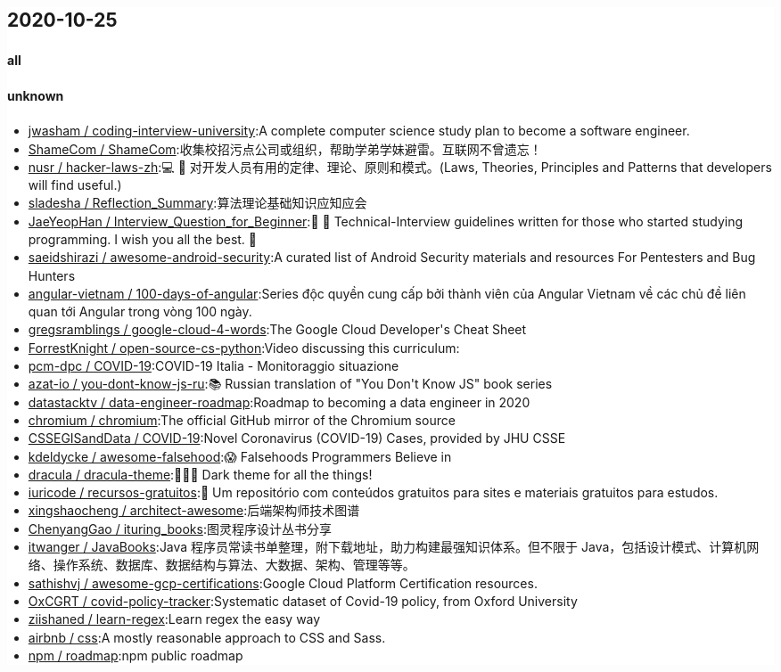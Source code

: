 ## 2020-10-25

#### all

#### unknown
* [jwasham / coding-interview-university](https://github.com/jwasham/coding-interview-university):A complete computer science study plan to become a software engineer.
* [ShameCom / ShameCom](https://github.com/ShameCom/ShameCom):收集校招污点公司或组织，帮助学弟学妹避雷。互联网不曾遗忘！
* [nusr / hacker-laws-zh](https://github.com/nusr/hacker-laws-zh):💻 📖 对开发人员有用的定律、理论、原则和模式。(Laws, Theories, Principles and Patterns that developers will find useful.)
* [sladesha / Reflection_Summary](https://github.com/sladesha/Reflection_Summary):算法理论基础知识应知应会
* [JaeYeopHan / Interview_Question_for_Beginner](https://github.com/JaeYeopHan/Interview_Question_for_Beginner):👦 👧 Technical-Interview guidelines written for those who started studying programming. I wish you all the best. 👾
* [saeidshirazi / awesome-android-security](https://github.com/saeidshirazi/awesome-android-security):A curated list of Android Security materials and resources For Pentesters and Bug Hunters
* [angular-vietnam / 100-days-of-angular](https://github.com/angular-vietnam/100-days-of-angular):Series độc quyền cung cấp bởi thành viên của Angular Vietnam về các chủ đề liên quan tới Angular trong vòng 100 ngày.
* [gregsramblings / google-cloud-4-words](https://github.com/gregsramblings/google-cloud-4-words):The Google Cloud Developer's Cheat Sheet
* [ForrestKnight / open-source-cs-python](https://github.com/ForrestKnight/open-source-cs-python):Video discussing this curriculum:
* [pcm-dpc / COVID-19](https://github.com/pcm-dpc/COVID-19):COVID-19 Italia - Monitoraggio situazione
* [azat-io / you-dont-know-js-ru](https://github.com/azat-io/you-dont-know-js-ru):📚 Russian translation of "You Don't Know JS" book series
* [datastacktv / data-engineer-roadmap](https://github.com/datastacktv/data-engineer-roadmap):Roadmap to becoming a data engineer in 2020
* [chromium / chromium](https://github.com/chromium/chromium):The official GitHub mirror of the Chromium source
* [CSSEGISandData / COVID-19](https://github.com/CSSEGISandData/COVID-19):Novel Coronavirus (COVID-19) Cases, provided by JHU CSSE
* [kdeldycke / awesome-falsehood](https://github.com/kdeldycke/awesome-falsehood):😱 Falsehoods Programmers Believe in
* [dracula / dracula-theme](https://github.com/dracula/dracula-theme):🧛🏻‍♂️ Dark theme for all the things!
* [iuricode / recursos-gratuitos](https://github.com/iuricode/recursos-gratuitos):🌈 Um repositório com conteúdos gratuitos para sites e materiais gratuitos para estudos.
* [xingshaocheng / architect-awesome](https://github.com/xingshaocheng/architect-awesome):后端架构师技术图谱
* [ChenyangGao / ituring_books](https://github.com/ChenyangGao/ituring_books):图灵程序设计丛书分享
* [itwanger / JavaBooks](https://github.com/itwanger/JavaBooks):Java 程序员常读书单整理，附下载地址，助力构建最强知识体系。但不限于 Java，包括设计模式、计算机网络、操作系统、数据库、数据结构与算法、大数据、架构、管理等等。
* [sathishvj / awesome-gcp-certifications](https://github.com/sathishvj/awesome-gcp-certifications):Google Cloud Platform Certification resources.
* [OxCGRT / covid-policy-tracker](https://github.com/OxCGRT/covid-policy-tracker):Systematic dataset of Covid-19 policy, from Oxford University
* [ziishaned / learn-regex](https://github.com/ziishaned/learn-regex):Learn regex the easy way
* [airbnb / css](https://github.com/airbnb/css):A mostly reasonable approach to CSS and Sass.
* [npm / roadmap](https://github.com/npm/roadmap):npm public roadmap
